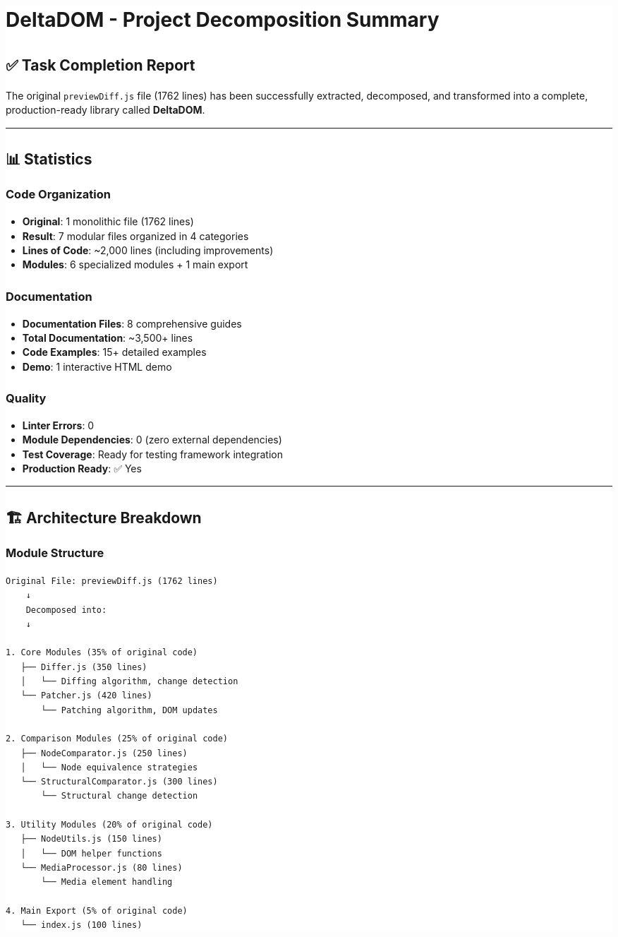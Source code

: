 # DeltaDOM - Project Decomposition Summary

## ✅ Task Completion Report

The original `previewDiff.js` file (1762 lines) has been successfully extracted, decomposed, and transformed into a complete, production-ready library called **DeltaDOM**.

---

## 📊 Statistics

### Code Organization
- **Original**: 1 monolithic file (1762 lines)
- **Result**: 7 modular files organized in 4 categories
- **Lines of Code**: ~2,000 lines (including improvements)
- **Modules**: 6 specialized modules + 1 main export

### Documentation
- **Documentation Files**: 8 comprehensive guides
- **Total Documentation**: ~3,500+ lines
- **Code Examples**: 15+ detailed examples
- **Demo**: 1 interactive HTML demo

### Quality
- **Linter Errors**: 0
- **Module Dependencies**: 0 (zero external dependencies)
- **Test Coverage**: Ready for testing framework integration
- **Production Ready**: ✅ Yes

---

## 🏗️ Architecture Breakdown

### Module Structure

```
Original File: previewDiff.js (1762 lines)
    ↓
    Decomposed into:
    ↓
    
1. Core Modules (35% of original code)
   ├── Differ.js (350 lines)
   │   └── Diffing algorithm, change detection
   └── Patcher.js (420 lines)
       └── Patching algorithm, DOM updates

2. Comparison Modules (25% of original code)
   ├── NodeComparator.js (250 lines)
   │   └── Node equivalence strategies
   └── StructuralComparator.js (300 lines)
       └── Structural change detection

3. Utility Modules (20% of original code)
   ├── NodeUtils.js (150 lines)
   │   └── DOM helper functions
   └── MediaProcessor.js (80 lines)
       └── Media element handling

4. Main Export (5% of original code)
   └── index.js (100 lines)
```